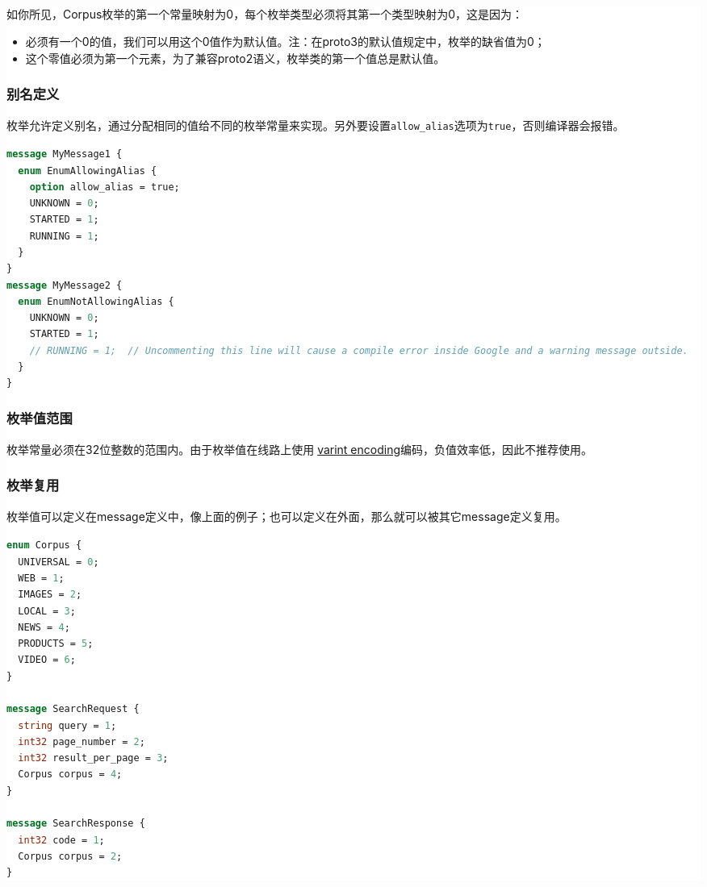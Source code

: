 如你所见，Corpus枚举的第一个常量映射为0，每个枚举类型必须将其第一个类型映射为0，这是因为：

* 必须有一个0的值，我们可以用这个0值作为默认值。注：在proto3的默认值规定中，枚举的缺省值为0；
* 这个零值必须为第一个元素，为了兼容proto2语义，枚举类的第一个值总是默认值。

### 别名定义

枚举允许定义别名，通过分配相同的值给不同的枚举常量来实现。另外要设置`allow_alias`选项为`true`，否则编译器会报错。

```protobuf
message MyMessage1 {
  enum EnumAllowingAlias {
    option allow_alias = true;
    UNKNOWN = 0;
    STARTED = 1;
    RUNNING = 1;
  }
}
message MyMessage2 {
  enum EnumNotAllowingAlias {
    UNKNOWN = 0;
    STARTED = 1;
    // RUNNING = 1;  // Uncommenting this line will cause a compile error inside Google and a warning message outside.
  }
}
```

### 枚举值范围

枚举常量必须在32位整数的范围内。由于枚举值在线路上使用 [varint encoding](https://developers.google.com/protocol-buffers/docs/encoding)编码，负值效率低，因此不推荐使用。

### 枚举复用

枚举值可以定义在message定义中，像上面的例子；也可以定义在外面，那么就可以被其它message定义复用。

```protobuf
enum Corpus {
  UNIVERSAL = 0;
  WEB = 1;
  IMAGES = 2;
  LOCAL = 3;
  NEWS = 4;
  PRODUCTS = 5;
  VIDEO = 6;
}

message SearchRequest {
  string query = 1;
  int32 page_number = 2;
  int32 result_per_page = 3;
  Corpus corpus = 4;
}

message SearchResponse {
  int32 code = 1;
  Corpus corpus = 2;
}
```
